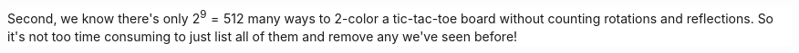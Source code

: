 Second, we know there's only $2^9 = 512$ many ways to 2-color a tic-tac-toe 
board without counting rotations and reflections. So it's not too time 
consuming to just list all of them and remove any we've seen before!

<div class="linked_auto">
<script type="text/x-sage">
from itertools import product
colors = [0,1]
boards = (((a,b,c), \
           (d,e,f), \
           (g,h,i)) \
           for (a,b,c,d,e,f,g,h,i) in \
           product(colors,repeat=9))

def rotate(b):
    ((a,b,c), \
     (d,e,f), \
     (g,h,i)) = b
    
    return ((g,d,a), \
            (h,e,b), \
            (i,f,c))
    
def reflect(b):
    ((a,b,c), \
     (d,e,f), \
     (g,h,i)) = b
    
    return ((c,b,a), \
            (f,e,d), \
            (i,h,g))

# this is actually kind of stupid, and computes 
# the orbit with duplicates... But that's fine 
# for numbers this small.
def orbit(b):
    return [b, \
            rotate(b), \
            rotate(rotate(b)), \
            rotate(rotate(rotate(b))), \
            reflect(b), \
            rotate(reflect(b)), \
            rotate(rotate(reflect(b))), \
            rotate(rotate(rotate(reflect(b))))] 
             


seen = []
for b in boards:    
    if set(seen).isdisjoint(orbit(b)):
        seen.append(b)


[1]: https://en.wikipedia.org/wiki/Cluster_algebra
[2]: https://en.wikipedia.org/wiki/P%C3%B3lya_enumeration_theorem
[3]: https://www.youtube.com/watch?v=N5Rg10SpoGE&list=PLFlhMm_qks4JzVHRy2sTGEnEKKE3PSJ0B&index=5
[4]: https://en.wikipedia.org/wiki/Burnside%27s_lemma#History:_the_lemma_that_is_not_Burnside's
[5]: https://en.wikipedia.org/wiki/Categorification
[6]: https://en.wikipedia.org/wiki/Combinatorial_species
[7]: https://ncatlab.org/nlab/show/structure+type
[8]: https://arxiv.org/pdf/math/0004133
[9]: https://mathoverflow.net/q/22860/145247
[10]: /assets/docs/undergrad-divisibility-problems/F23-26-polya-redfield.pdf
[11]: https://www.cs.cmu.edu/~cdm/pdf/F23-26-polya-redfield.pdf
[12]: https://www.cs.cmu.edu/~cdm/table.html
[13]: https://en.wikipedia.org/wiki/Wilson_loop
[14]: https://mathoverflow.net/q/238897/145247
[15]: https://sagemath.org
[16]: https://en.wikipedia.org/wiki/Connection_(mathematics)
[17]: https://en.wikipedia.org/wiki/Integer-valued_polynomial#Classification
[18]: /2021/05/13/stirling-basis-change
[19]: /2024/07/03/life-in-johnstones-topological-topos.html